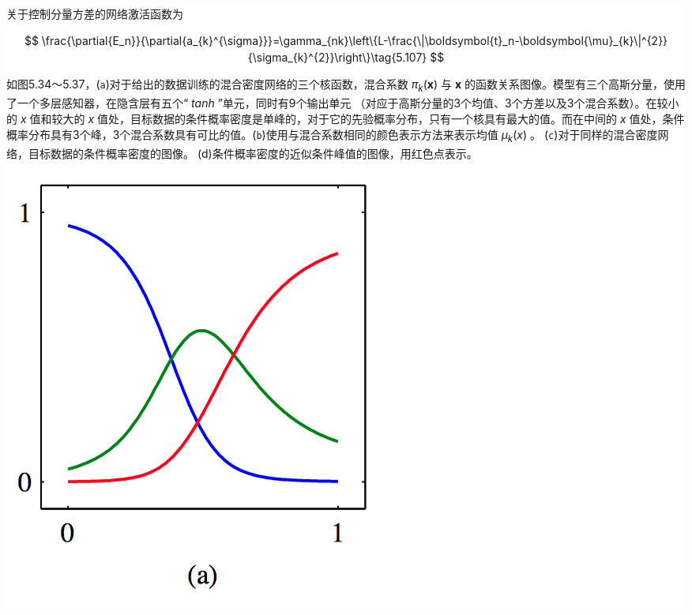 关于控制分量⽅差的⽹络激活函数为

$$
\frac{\partial{E_n}}{\partial{a_{k}^{\sigma}}}=\gamma_{nk}\left\{L-\frac{\|\boldsymbol{t}_n-\boldsymbol{\mu}_{k}\|^{2}}{\sigma_{k}^{2}}\right\}\tag{5.107}
$$

如图5.34～5.37，(`a`)对于给出的数据训练的混合密度⽹络的三个核函数，混合系数 $\pi_k(\boldsymbol{x})$ 与 $\boldsymbol{x}$ 的函数关系图像。模型有三个⾼斯分量，使⽤了⼀个多层感知器，在隐含层有五个“ $tanh$ ”单元，同时有9个输出单元 （对应于⾼斯分量的3个均值、3个⽅差以及3个混合系数）。在较⼩的 $x$ 值和较⼤的 $x$ 值处，⽬标数据的条件概率密度是单峰的，对于它的先验概率分布，只有⼀个核具有最⼤的值。⽽在中间的 $x$ 值处，条件概率分布具有3个峰，3个混合系数具有可⽐的值。(`b`)使⽤与混合系数相同的颜⾊表⽰⽅法来表⽰均值 $\mu_k (x)$ 。 (`c`)对于同样的混合密度⽹络，⽬标数据的条件概率密度的图像。 (d)条件概率密度的近似条件峰值的图像，⽤红⾊点表⽰。

![a](/images/prml_20191016151145.png)
